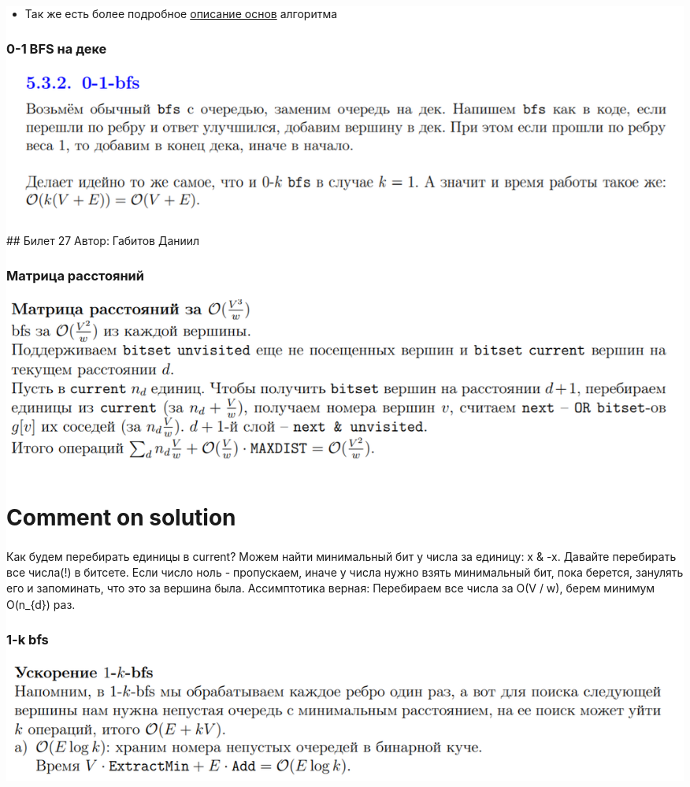 * Так же есть более подробное [описание основ](https://wiki.algocode.ru/index.php?title=0-K_BFS) алгоритма

### 0-1 BFS на деке

<p align="center">
  <img src="https://github.com/DanielGabitov/HSEAlgo2020/raw/master/algo_data/ticket_26_3.png" alt="home"/>
</p>
## Билет 27
Автор: Габитов Даниил

### Матрица расстояний

<p align="center">
  <img src="https://github.com/DanielGabitov/HSEAlgo2020/raw/master/algo_data/ticket_27_1.png" alt="home"/>
</p>

# Comment on solution

Как будем перебирать единицы в current? Можем найти минимальный бит у числа за единицу: x & -x. Давайте перебирать все числа(!) в битсете. Если число ноль - пропускаем, иначе у числа нужно взять минимальный бит, пока берется, занулять его и запоминать, что это за вершина была. Ассимптотика верная: Перебираем все числа за O(V / w), берем минимум O(n_{d}) раз. 

### 1-k bfs

<p align="center">
  <img src="https://github.com/DanielGabitov/HSEAlgo2020/raw/master/algo_data/ticket_27_2.png" alt="home"/>
</p>
